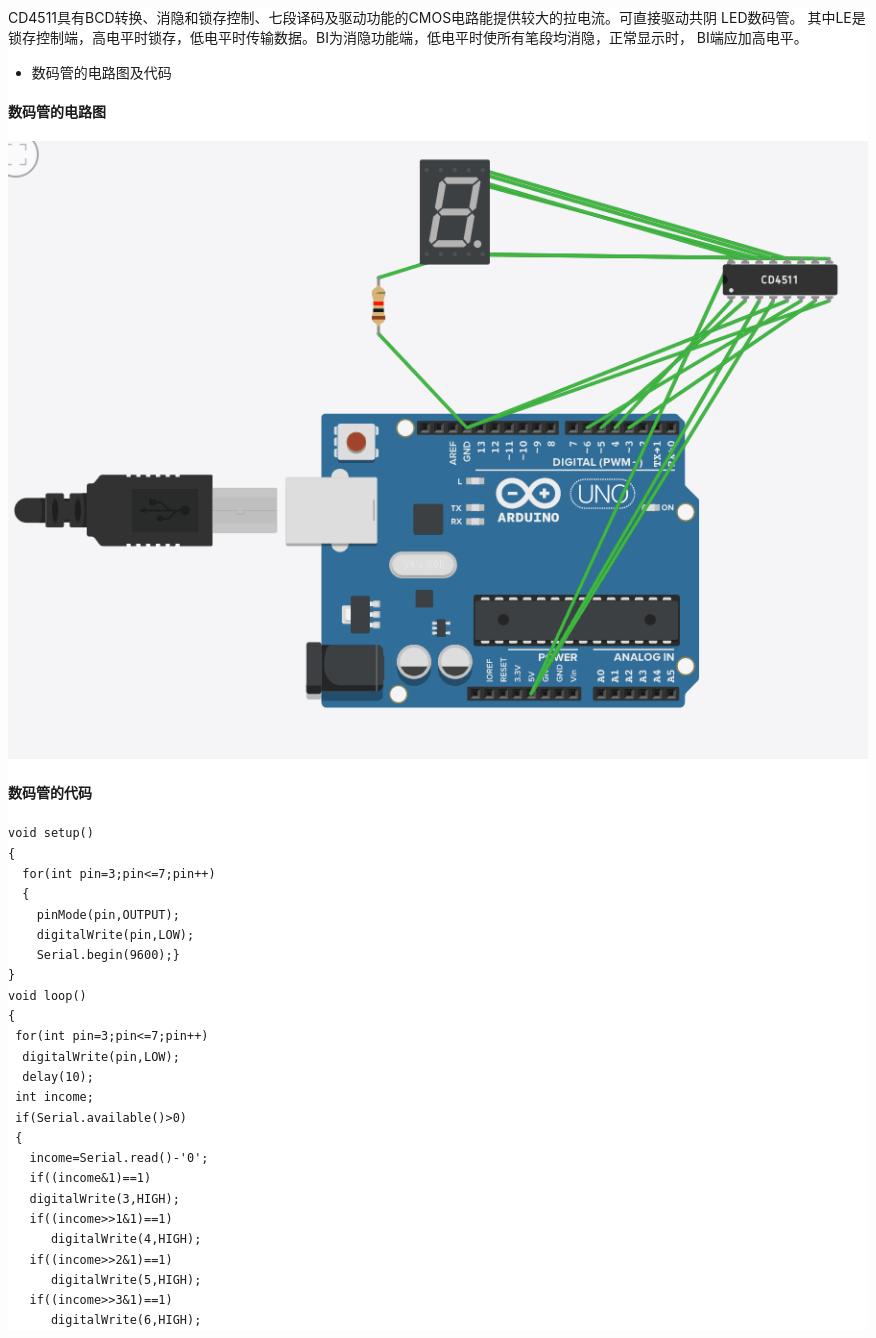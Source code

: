 CD4511具有BCD转换、消隐和锁存控制、七段译码及驱动功能的CMOS电路能提供较大的拉电流。可直接驱动共阴 LED数码管。
其中LE是锁存控制端，高电平时锁存，低电平时传输数据。BI为消隐功能端，低电平时使所有笔段均消隐，正常显示时， BI端应加高电平。
- 数码管的电路图及代码
#### 数码管的电路图
![](tube1\sc.png)
#### 数码管的代码
```
void setup()
{
  for(int pin=3;pin<=7;pin++)
  {
    pinMode(pin,OUTPUT);
    digitalWrite(pin,LOW);
    Serial.begin(9600);}
}
void loop()
{
 for(int pin=3;pin<=7;pin++)
  digitalWrite(pin,LOW);
  delay(10);
 int income;
 if(Serial.available()>0)
 {
   income=Serial.read()-'0';
   if((income&1)==1)
   digitalWrite(3,HIGH);
   if((income>>1&1)==1)
      digitalWrite(4,HIGH);
   if((income>>2&1)==1)
      digitalWrite(5,HIGH);
   if((income>>3&1)==1)
      digitalWrite(6,HIGH);
```